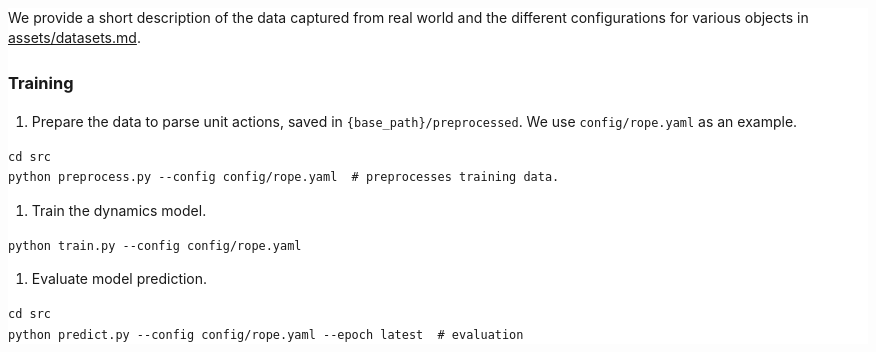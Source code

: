 We provide a short description of the data captured from real world and the different configurations for various objects in [assets/datasets.md](assets/datasets.md).


### Training

1. Prepare the data to parse unit actions, saved in ```{base_path}/preprocessed```. We use ```config/rope.yaml``` as an example.
```
cd src
python preprocess.py --config config/rope.yaml  # preprocesses training data.
```

1. Train the dynamics model.
```
python train.py --config config/rope.yaml
```

1. Evaluate model prediction.
```
cd src
python predict.py --config config/rope.yaml --epoch latest  # evaluation
```
